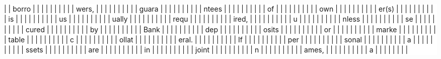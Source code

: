 |       | borro |       |       |       |       |       |       |       |
|       | wers, |       |       |       |       |       |       |       |
|       | guara |       |       |       |       |       |       |       |
|       | ntees |       |       |       |       |       |       |       |
|       | of    |       |       |       |       |       |       |       |
|       | own   |       |       |       |       |       |       |       |
|       | er(s) |       |       |       |       |       |       |       |
|       | is    |       |       |       |       |       |       |       |
|       | us    |       |       |       |       |       |       |       |
|       | ually |       |       |       |       |       |       |       |
|       | requ  |       |       |       |       |       |       |       |
|       | ired, |       |       |       |       |       |       |       |
|       | u     |       |       |       |       |       |       |       |
|       | nless |       |       |       |       |       |       |       |
|       | se    |       |       |       |       |       |       |       |
|       | cured |       |       |       |       |       |       |       |
|       | by    |       |       |       |       |       |       |       |
|       | Bank  |       |       |       |       |       |       |       |
|       | dep   |       |       |       |       |       |       |       |
|       | osits |       |       |       |       |       |       |       |
|       | or    |       |       |       |       |       |       |       |
|       | marke |       |       |       |       |       |       |       |
|       | table |       |       |       |       |       |       |       |
|       | c     |       |       |       |       |       |       |       |
|       | ollat |       |       |       |       |       |       |       |
|       | eral. |       |       |       |       |       |       |       |
|       | If    |       |       |       |       |       |       |       |
|       | per   |       |       |       |       |       |       |       |
|       | sonal |       |       |       |       |       |       |       |
|       | a     |       |       |       |       |       |       |       |
|       | ssets |       |       |       |       |       |       |       |
|       | are   |       |       |       |       |       |       |       |
|       | in    |       |       |       |       |       |       |       |
|       | joint |       |       |       |       |       |       |       |
|       | n     |       |       |       |       |       |       |       |
|       | ames, |       |       |       |       |       |       |       |
|       | a     |       |       |       |       |       |       |       |